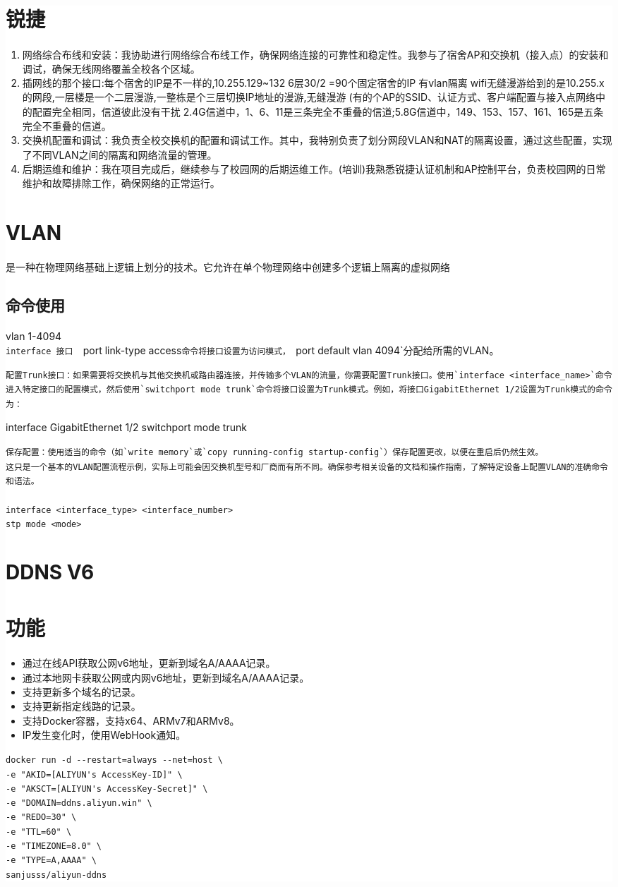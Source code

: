 # 锐捷
1. 网络综合布线和安装：我协助进行网络综合布线工作，确保网络连接的可靠性和稳定性。我参与了宿舍AP和交换机（接入点）的安装和调试，确保无线网络覆盖全校各个区域。
2. 插网线的那个接口:每个宿舍的IP是不一样的,10.255.129~132     6层30/2  =90个固定宿舍的IP   有vlan隔离  wifi无缝漫游给到的是10.255.x的网段,一层楼是一个二层漫游,一整栋是个三层切换IP地址的漫游,无缝漫游 (有的个AP的SSID、认证方式、客户端配置与接入点网络中的配置完全相同，信道彼此没有干扰 2.4G信道中，1、6、11是三条完全不重叠的信道;5.8G信道中，149、153、157、161、165是五条完全不重叠的信道。
3. 交换机配置和调试：我负责全校交换机的配置和调试工作。其中，我特别负责了划分网段VLAN和NAT的隔离设置，通过这些配置，实现了不同VLAN之间的隔离和网络流量的管理。
4. 后期运维和维护：我在项目完成后，继续参与了校园网的后期运维工作。(培训)我熟悉锐捷认证机制和AP控制平台，负责校园网的日常维护和故障排除工作，确保网络的正常运行。
# VLAN
是一种在物理网络基础上逻辑上划分的技术。它允许在单个物理网络中创建多个逻辑上隔离的虚拟网络
## 命令使用
vlan 1-4094  
`interface 接口 
`port link-type access`命令将接口设置为访问模式，
`port default vlan 4094`分配给所需的VLAN。
```
配置Trunk接口：如果需要将交换机与其他交换机或路由器连接，并传输多个VLAN的流量，你需要配置Trunk接口。使用`interface <interface_name>`命令进入特定接口的配置模式，然后使用`switchport mode trunk`命令将接口设置为Trunk模式。例如，将接口GigabitEthernet 1/2设置为Trunk模式的命令为：
```
interface GigabitEthernet 1/2
switchport mode trunk
```
保存配置：使用适当的命令（如`write memory`或`copy running-config startup-config`）保存配置更改，以便在重启后仍然生效。
这只是一个基本的VLAN配置流程示例，实际上可能会因交换机型号和厂商而有所不同。确保参考相关设备的文档和操作指南，了解特定设备上配置VLAN的准确命令和语法。

interface <interface_type> <interface_number>
stp mode <mode>
```
# DDNS V6
# 功能
- 通过在线API获取公网v6地址，更新到域名A/AAAA记录。
- 通过本地网卡获取公网或内网v6地址，更新到域名A/AAAA记录。
- 支持更新多个域名的记录。
- 支持更新指定线路的记录。
- 支持Docker容器，支持x64、ARMv7和ARMv8。
- IP发生变化时，使用WebHook通知。
```
docker run -d --restart=always --net=host \
-e "AKID=[ALIYUN's AccessKey-ID]" \
-e "AKSCT=[ALIYUN's AccessKey-Secret]" \
-e "DOMAIN=ddns.aliyun.win" \
-e "REDO=30" \
-e "TTL=60" \
-e "TIMEZONE=8.0" \
-e "TYPE=A,AAAA" \
sanjusss/aliyun-ddns
```

